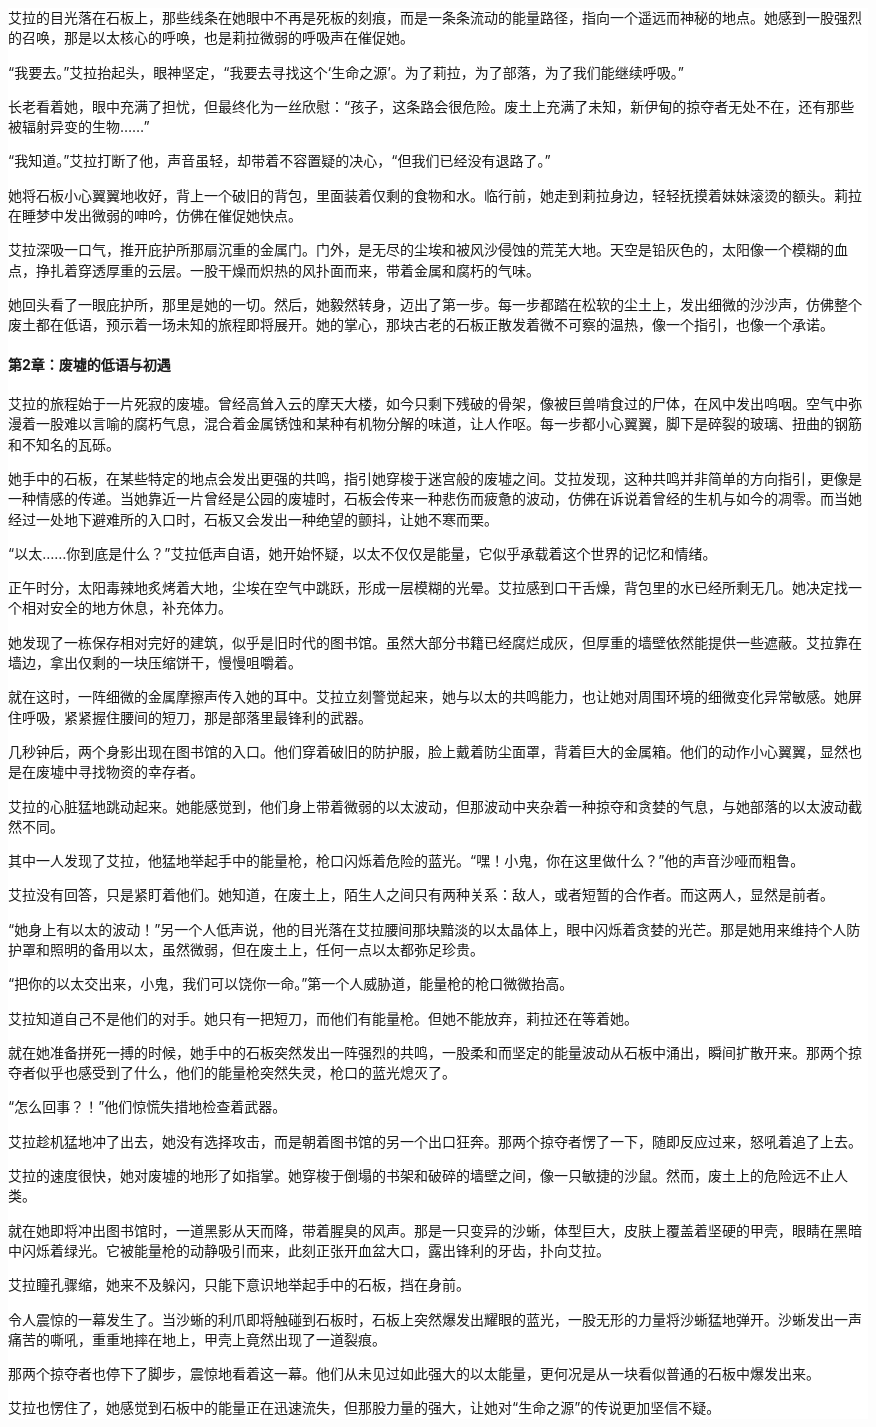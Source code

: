艾拉的目光落在石板上，那些线条在她眼中不再是死板的刻痕，而是一条条流动的能量路径，指向一个遥远而神秘的地点。她感到一股强烈的召唤，那是以太核心的呼唤，也是莉拉微弱的呼吸声在催促她。

“我要去。”艾拉抬起头，眼神坚定，“我要去寻找这个‘生命之源’。为了莉拉，为了部落，为了我们能继续呼吸。”

长老看着她，眼中充满了担忧，但最终化为一丝欣慰：“孩子，这条路会很危险。废土上充满了未知，新伊甸的掠夺者无处不在，还有那些被辐射异变的生物……”

“我知道。”艾拉打断了他，声音虽轻，却带着不容置疑的决心，“但我们已经没有退路了。”

她将石板小心翼翼地收好，背上一个破旧的背包，里面装着仅剩的食物和水。临行前，她走到莉拉身边，轻轻抚摸着妹妹滚烫的额头。莉拉在睡梦中发出微弱的呻吟，仿佛在催促她快点。

艾拉深吸一口气，推开庇护所那扇沉重的金属门。门外，是无尽的尘埃和被风沙侵蚀的荒芜大地。天空是铅灰色的，太阳像一个模糊的血点，挣扎着穿透厚重的云层。一股干燥而炽热的风扑面而来，带着金属和腐朽的气味。

她回头看了一眼庇护所，那里是她的一切。然后，她毅然转身，迈出了第一步。每一步都踏在松软的尘土上，发出细微的沙沙声，仿佛整个废土都在低语，预示着一场未知的旅程即将展开。她的掌心，那块古老的石板正散发着微不可察的温热，像一个指引，也像一个承诺。

#### 第2章：废墟的低语与初遇

艾拉的旅程始于一片死寂的废墟。曾经高耸入云的摩天大楼，如今只剩下残破的骨架，像被巨兽啃食过的尸体，在风中发出呜咽。空气中弥漫着一股难以言喻的腐朽气息，混合着金属锈蚀和某种有机物分解的味道，让人作呕。每一步都小心翼翼，脚下是碎裂的玻璃、扭曲的钢筋和不知名的瓦砾。

她手中的石板，在某些特定的地点会发出更强的共鸣，指引她穿梭于迷宫般的废墟之间。艾拉发现，这种共鸣并非简单的方向指引，更像是一种情感的传递。当她靠近一片曾经是公园的废墟时，石板会传来一种悲伤而疲惫的波动，仿佛在诉说着曾经的生机与如今的凋零。而当她经过一处地下避难所的入口时，石板又会发出一种绝望的颤抖，让她不寒而栗。

“以太……你到底是什么？”艾拉低声自语，她开始怀疑，以太不仅仅是能量，它似乎承载着这个世界的记忆和情绪。

正午时分，太阳毒辣地炙烤着大地，尘埃在空气中跳跃，形成一层模糊的光晕。艾拉感到口干舌燥，背包里的水已经所剩无几。她决定找一个相对安全的地方休息，补充体力。

她发现了一栋保存相对完好的建筑，似乎是旧时代的图书馆。虽然大部分书籍已经腐烂成灰，但厚重的墙壁依然能提供一些遮蔽。艾拉靠在墙边，拿出仅剩的一块压缩饼干，慢慢咀嚼着。

就在这时，一阵细微的金属摩擦声传入她的耳中。艾拉立刻警觉起来，她与以太的共鸣能力，也让她对周围环境的细微变化异常敏感。她屏住呼吸，紧紧握住腰间的短刀，那是部落里最锋利的武器。

几秒钟后，两个身影出现在图书馆的入口。他们穿着破旧的防护服，脸上戴着防尘面罩，背着巨大的金属箱。他们的动作小心翼翼，显然也是在废墟中寻找物资的幸存者。

艾拉的心脏猛地跳动起来。她能感觉到，他们身上带着微弱的以太波动，但那波动中夹杂着一种掠夺和贪婪的气息，与她部落的以太波动截然不同。

其中一人发现了艾拉，他猛地举起手中的能量枪，枪口闪烁着危险的蓝光。“嘿！小鬼，你在这里做什么？”他的声音沙哑而粗鲁。

艾拉没有回答，只是紧盯着他们。她知道，在废土上，陌生人之间只有两种关系：敌人，或者短暂的合作者。而这两人，显然是前者。

“她身上有以太的波动！”另一个人低声说，他的目光落在艾拉腰间那块黯淡的以太晶体上，眼中闪烁着贪婪的光芒。那是她用来维持个人防护罩和照明的备用以太，虽然微弱，但在废土上，任何一点以太都弥足珍贵。

“把你的以太交出来，小鬼，我们可以饶你一命。”第一个人威胁道，能量枪的枪口微微抬高。

艾拉知道自己不是他们的对手。她只有一把短刀，而他们有能量枪。但她不能放弃，莉拉还在等着她。

就在她准备拼死一搏的时候，她手中的石板突然发出一阵强烈的共鸣，一股柔和而坚定的能量波动从石板中涌出，瞬间扩散开来。那两个掠夺者似乎也感受到了什么，他们的能量枪突然失灵，枪口的蓝光熄灭了。

“怎么回事？！”他们惊慌失措地检查着武器。

艾拉趁机猛地冲了出去，她没有选择攻击，而是朝着图书馆的另一个出口狂奔。那两个掠夺者愣了一下，随即反应过来，怒吼着追了上去。

艾拉的速度很快，她对废墟的地形了如指掌。她穿梭于倒塌的书架和破碎的墙壁之间，像一只敏捷的沙鼠。然而，废土上的危险远不止人类。

就在她即将冲出图书馆时，一道黑影从天而降，带着腥臭的风声。那是一只变异的沙蜥，体型巨大，皮肤上覆盖着坚硬的甲壳，眼睛在黑暗中闪烁着绿光。它被能量枪的动静吸引而来，此刻正张开血盆大口，露出锋利的牙齿，扑向艾拉。

艾拉瞳孔骤缩，她来不及躲闪，只能下意识地举起手中的石板，挡在身前。

令人震惊的一幕发生了。当沙蜥的利爪即将触碰到石板时，石板上突然爆发出耀眼的蓝光，一股无形的力量将沙蜥猛地弹开。沙蜥发出一声痛苦的嘶吼，重重地摔在地上，甲壳上竟然出现了一道裂痕。

那两个掠夺者也停下了脚步，震惊地看着这一幕。他们从未见过如此强大的以太能量，更何况是从一块看似普通的石板中爆发出来。

艾拉也愣住了，她感觉到石板中的能量正在迅速流失，但那股力量的强大，让她对“生命之源”的传说更加坚信不疑。
